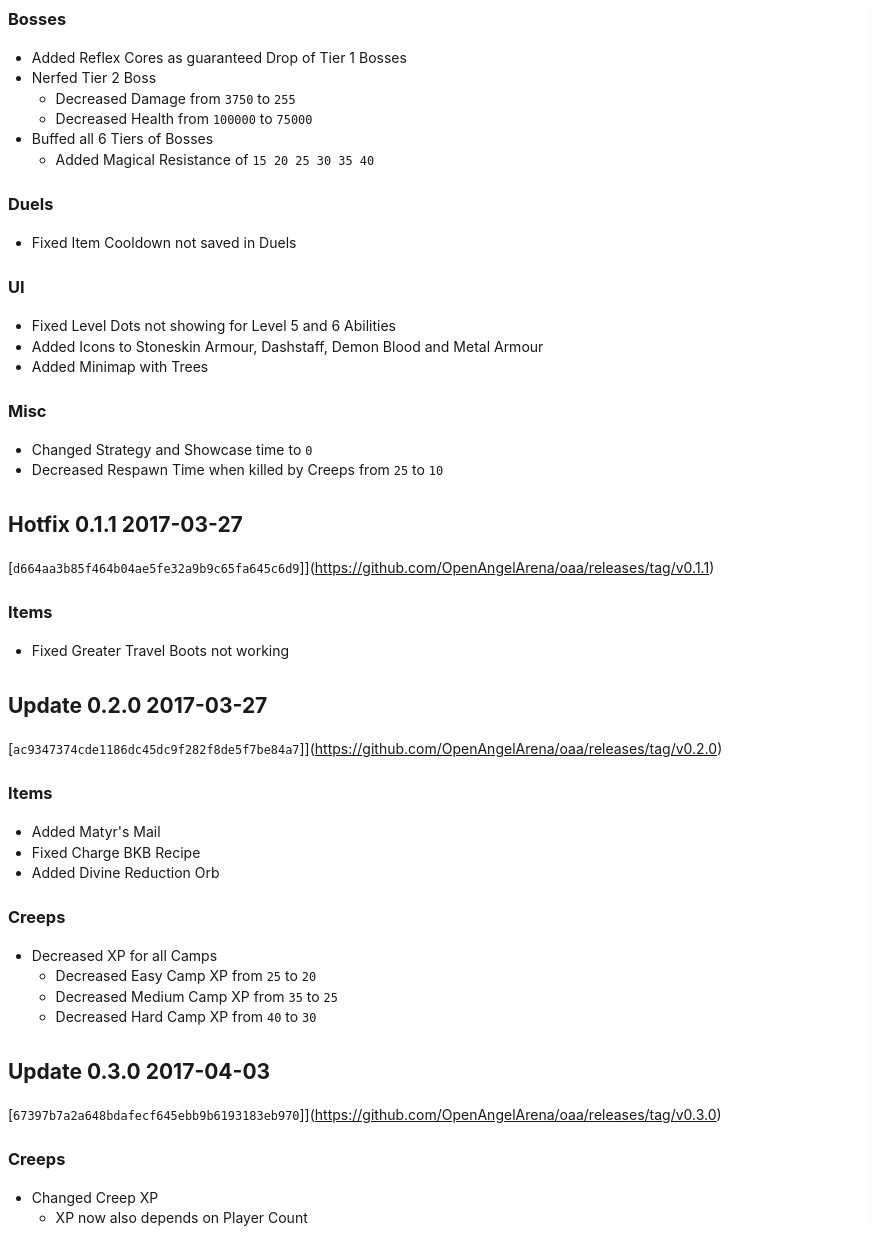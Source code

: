 ### Bosses
* Added Reflex Cores as guaranteed Drop of Tier 1 Bosses
* Nerfed Tier 2 Boss
  * Decreased Damage from `3750` to `255`
  * Decreased Health from `100000` to `75000`
* Buffed all 6 Tiers of Bosses
  * Added Magical Resistance of `15 20 25 30 35 40`

### Duels
* Fixed Item Cooldown not saved in Duels

### UI
* Fixed Level Dots not showing for Level 5 and 6 Abilities
* Added Icons to Stoneskin Armour, Dashstaff, Demon Blood and Metal Armour
* Added Minimap with Trees

### Misc
* Changed Strategy and Showcase time to `0`
* Decreased Respawn Time when killed by Creeps from `25` to `10`


## Hotfix 0.1.1 2017-03-27
[`d664aa3b85f464b04ae5fe32a9b9c65fa645c6d9`]](https://github.com/OpenAngelArena/oaa/releases/tag/v0.1.1)
### Items
* Fixed Greater Travel Boots not working


## Update 0.2.0 2017-03-27
[`ac9347374cde1186dc45dc9f282f8de5f7be84a7`]](https://github.com/OpenAngelArena/oaa/releases/tag/v0.2.0)
### Items
* Added Matyr's Mail
* Fixed Charge BKB Recipe
* Added Divine Reduction Orb

### Creeps
* Decreased XP for all Camps
  * Decreased Easy Camp XP from `25` to `20`
  * Decreased Medium Camp XP from `35` to `25`
  * Decreased Hard Camp XP from `40` to `30`


## Update 0.3.0 2017-04-03
[`67397b7a2a648bdafecf645ebb9b6193183eb970`]](https://github.com/OpenAngelArena/oaa/releases/tag/v0.3.0)
### Creeps
* Changed Creep XP
  * XP now also depends on Player Count


[0]: ../README.md
[99]: changelog.md